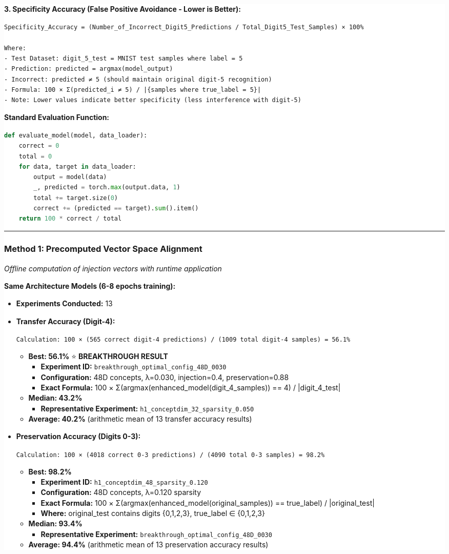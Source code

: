**3. Specificity Accuracy (False Positive Avoidance - Lower is Better):**
```
Specificity_Accuracy = (Number_of_Incorrect_Digit5_Predictions / Total_Digit5_Test_Samples) × 100%

Where:
- Test Dataset: digit_5_test = MNIST test samples where label = 5
- Prediction: predicted = argmax(model_output)
- Incorrect: predicted ≠ 5 (should maintain original digit-5 recognition)
- Formula: 100 × Σ(predicted_i ≠ 5) / |{samples where true_label = 5}|
- Note: Lower values indicate better specificity (less interference with digit-5)
```

**Standard Evaluation Function:**
```python
def evaluate_model(model, data_loader):
    correct = 0
    total = 0
    for data, target in data_loader:
        output = model(data)
        _, predicted = torch.max(output.data, 1)
        total += target.size(0)
        correct += (predicted == target).sum().item()
    return 100 * correct / total
```

---

### Method 1: Precomputed Vector Space Alignment
*Offline computation of injection vectors with runtime application*

**Same Architecture Models (6-8 epochs training):**
- **Experiments Conducted:** 13
- **Transfer Accuracy (Digit-4):**
  ```
  Calculation: 100 × (565 correct digit-4 predictions) / (1009 total digit-4 samples) = 56.1%
  ```
  - **Best: 56.1%** ⭐ **BREAKTHROUGH RESULT**
    - **Experiment ID:** `breakthrough_optimal_config_48D_0030`
    - **Configuration:** 48D concepts, λ=0.030, injection=0.4, preservation=0.88
    - **Exact Formula:** 100 × Σ(argmax(enhanced_model(digit_4_samples)) == 4) / |digit_4_test|
  - **Median: 43.2%**
    - **Representative Experiment:** `h1_conceptdim_32_sparsity_0.050`
  - **Average: 40.2%** (arithmetic mean of 13 transfer accuracy results)

- **Preservation Accuracy (Digits 0-3):**
  ```
  Calculation: 100 × (4018 correct 0-3 predictions) / (4090 total 0-3 samples) = 98.2%
  ```
  - **Best: 98.2%** 
    - **Experiment ID:** `h1_conceptdim_48_sparsity_0.120`
    - **Configuration:** 48D concepts, λ=0.120 sparsity
    - **Exact Formula:** 100 × Σ(argmax(enhanced_model(original_samples)) == true_label) / |original_test|
    - **Where:** original_test contains digits {0,1,2,3}, true_label ∈ {0,1,2,3}
  - **Median: 93.4%**
    - **Representative Experiment:** `breakthrough_optimal_config_48D_0030`
  - **Average: 94.4%** (arithmetic mean of 13 preservation accuracy results)

